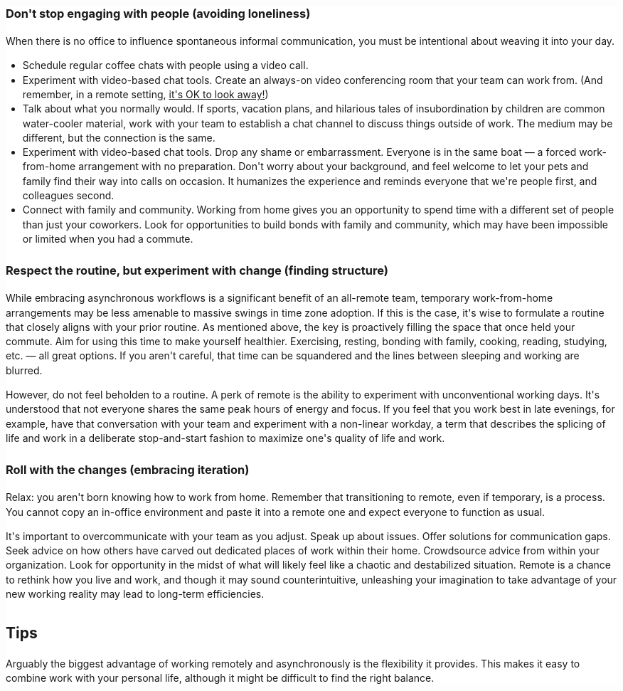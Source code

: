 ### Don't stop engaging with people (avoiding loneliness)
When there is no office to influence spontaneous informal communication, you must be intentional about weaving it into your day.

- Schedule regular coffee chats with people using a video call.
- Experiment with video-based chat tools. Create an always-on video conferencing room that your team can work from. (And remember, in a remote setting, [it's OK to look away!](https://github.com/prdxn-org/handbook/blob/master/meetings.md#its-ok-to-look-away))
- Talk about what you normally would. If sports, vacation plans, and hilarious tales of insubordination by children are common water-cooler material, work with your team to establish a chat channel to discuss things outside of work. The medium may be different, but the connection is the same.
- Experiment with video-based chat tools. Drop any shame or embarrassment. Everyone is in the same boat — a forced work-from-home arrangement with no preparation. Don't worry about your background, and feel welcome to let your pets and family find their way into calls on occasion. It humanizes the experience and reminds everyone that we're people first, and colleagues second.
- Connect with family and community. Working from home gives you an opportunity to spend time with a different set of people than just your coworkers. Look for opportunities to build bonds with family and community, which may have been impossible or limited when you had a commute.

### Respect the routine, but experiment with change (finding structure)
While embracing asynchronous workflows is a significant benefit of an all-remote team, temporary work-from-home arrangements may be less amenable to massive swings in time zone adoption. If this is the case, it's wise to formulate a routine that closely aligns with your prior routine. As mentioned above, the key is proactively filling the space that once held your commute. Aim for using this time to make yourself healthier. Exercising, resting, bonding with family, cooking, reading, studying, etc. — all great options. If you aren't careful, that time can be squandered and the lines between sleeping and working are blurred.

However, do not feel beholden to a routine. A perk of remote is the ability to experiment with unconventional working days. It's understood that not everyone shares the same peak hours of energy and focus. If you feel that you work best in late evenings, for example, have that conversation with your team and experiment with a non-linear workday, a term that describes the splicing of life and work in a deliberate stop-and-start fashion to maximize one's quality of life and work.

### Roll with the changes (embracing iteration)
Relax: you aren't born knowing how to work from home. Remember that transitioning to remote, even if temporary, is a process. You cannot copy an in-office environment and paste it into a remote one and expect everyone to function as usual.

It's important to overcommunicate with your team as you adjust. Speak up about issues. Offer solutions for communication gaps. Seek advice on how others have carved out dedicated places of work within their home. Crowdsource advice from within your organization. Look for opportunity in the midst of what will likely feel like a chaotic and destabilized situation. Remote is a chance to rethink how you live and work, and though it may sound counterintuitive, unleashing your imagination to take advantage of your new working reality may lead to long-term efficiencies.

## Tips
Arguably the biggest advantage of working remotely and asynchronously is the flexibility it provides. This makes it easy to combine work with your personal life, although it might be difficult to find the right balance.
